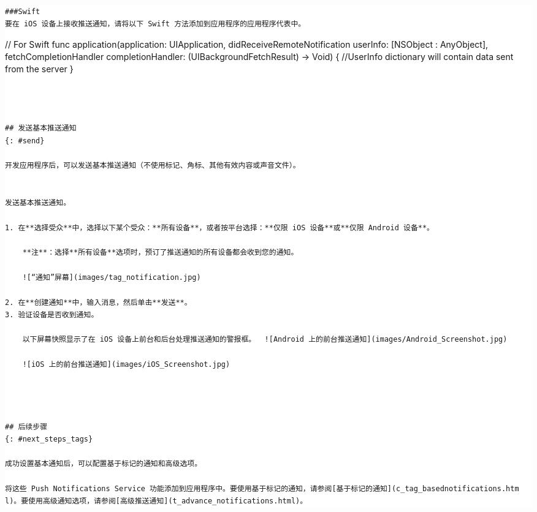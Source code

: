 ```
###Swift
要在 iOS 设备上接收推送通知，请将以下 Swift 方法添加到应用程序的应用程序代表中。

```
 // For Swift
func application(application: UIApplication, didReceiveRemoteNotification userInfo: [NSObject : AnyObject], fetchCompletionHandler completionHandler: (UIBackgroundFetchResult) -> Void) {
       //UserInfo dictionary will contain data sent from the server
   }

```



## 发送基本推送通知
{: #send}

开发应用程序后，可以发送基本推送通知（不使用标记、角标、其他有效内容或声音文件）。


发送基本推送通知。

1. 在**选择受众**中，选择以下某个受众：**所有设备**，或者按平台选择：**仅限 iOS 设备**或**仅限 Android 设备**。

	**注**：选择**所有设备**选项时，预订了推送通知的所有设备都会收到您的通知。

	![“通知”屏幕](images/tag_notification.jpg)

2. 在**创建通知**中，输入消息，然后单击**发送**。
3. 验证设备是否收到通知。

	以下屏幕快照显示了在 iOS 设备上前台和后台处理推送通知的警报框。	![Android 上的前台推送通知](images/Android_Screenshot.jpg)

	![iOS 上的前台推送通知](images/iOS_Screenshot.jpg)




## 后续步骤
{: #next_steps_tags}

成功设置基本通知后，可以配置基于标记的通知和高级选项。

将这些 Push Notifications Service 功能添加到应用程序中。要使用基于标记的通知，请参阅[基于标记的通知](c_tag_basednotifications.html)。要使用高级通知选项，请参阅[高级推送通知](t_advance_notifications.html)。
